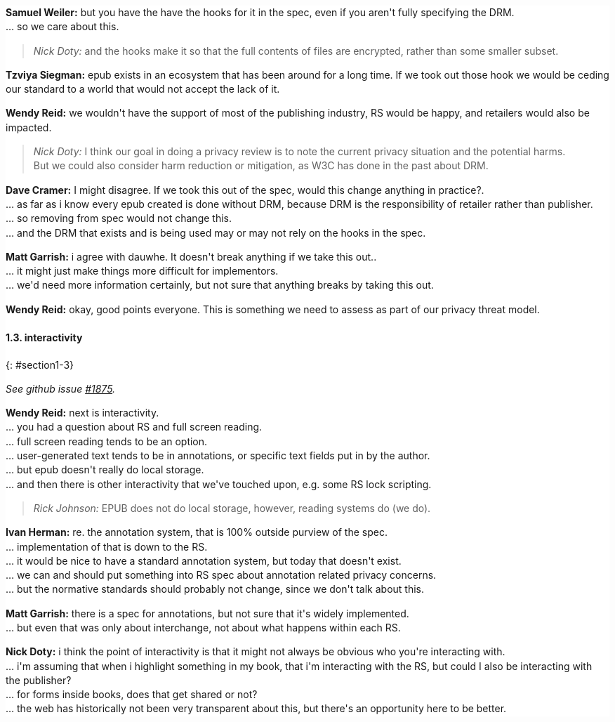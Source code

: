 **Samuel Weiler:** but you have the have the hooks for it in the spec, even if you aren't fully specifying the DRM.  
… so we care about this.  

> *Nick Doty:* and the hooks make it so that the full contents of files are encrypted, rather than some smaller subset.

**Tzviya Siegman:** epub exists in an ecosystem that has been around for a long time. If we took out those hook we would be ceding our standard to a world that would not accept the lack of it.  

**Wendy Reid:** we wouldn't have the support of most of the publishing industry, RS would be happy, and retailers would also be impacted.  

> *Nick Doty:* I think our goal in doing a privacy review is to note the current privacy situation and the potential harms.  
> But we could also consider harm reduction or mitigation, as W3C has done in the past about DRM.

**Dave Cramer:** I might disagree. If we took this out of the spec, would this change anything in practice?.  
… as far as i know every epub created is done without DRM, because DRM is the responsibility of retailer rather than publisher.  
… so removing from spec would not change this.  
… and the DRM that exists and is being used may or may not rely on the hooks in the spec.  

**Matt Garrish:** i agree with dauwhe. It doesn't break anything if we take this out..  
… it might just make things more difficult for implementors.  
… we'd need more information certainly, but not sure that anything breaks by taking this out.  

**Wendy Reid:** okay, good points everyone. This is something we need to assess as part of our privacy threat model.  

#### 1.3. interactivity 
{: #section1-3}

_See github issue [#1875](https://github.com/w3c/epub-specs/issues/1875)._





**Wendy Reid:** next is interactivity.  
… you had a question about RS and full screen reading.  
… full screen reading tends to be an option.  
… user-generated text tends to be in annotations, or specific text fields put in by the author.  
… but epub doesn't really do local storage.  
… and then there is other interactivity that we've touched upon, e.g. some RS lock scripting.  

> *Rick Johnson:* EPUB does not do local storage, however, reading systems do (we do).

**Ivan Herman:** re. the annotation system, that is 100% outside purview of the spec.  
… implementation of that is down to the RS.  
… it would be nice to have a standard annotation system, but today that doesn't exist.  
… we can and should put something into RS spec about annotation related privacy concerns.  
… but the normative standards should probably not change, since we don't talk about this.  

**Matt Garrish:** there is a spec for annotations, but not sure that it's widely implemented.  
… but even that was only about interchange, not about what happens within each RS.  

**Nick Doty:** i think the point of interactivity is that it might not always be obvious who you're interacting with.  
… i'm assuming that when i highlight something in my book, that i'm interacting with the RS, but could I also be interacting with the publisher?  
… for forms inside books, does that get shared or not?  
… the web has historically not been very transparent about this, but there's an opportunity here to be better.  
